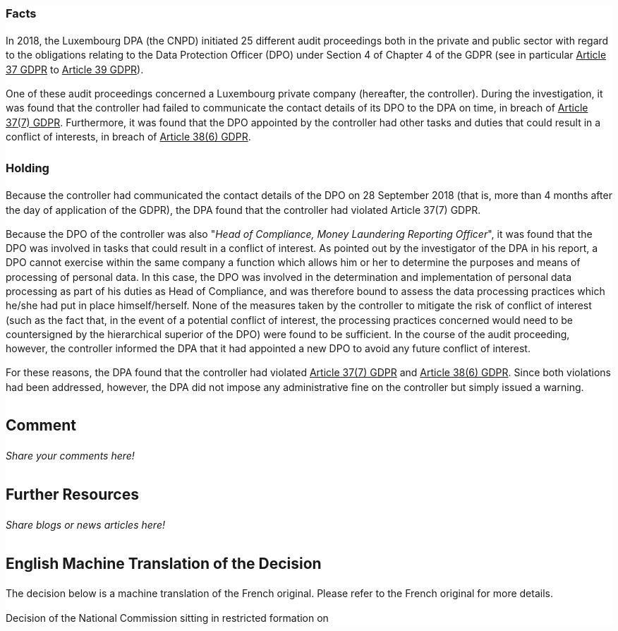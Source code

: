 ### Facts

In 2018, the Luxembourg DPA (the CNPD) initiated 25 different audit proceedings both in the private and public sector with regard to the obligations relating to the Data Protection Officer (DPO) under Section 4 of Chapter 4 of the GDPR (see in particular [Article 37 GDPR](/index.php?title=Article_37_GDPR "Article 37 GDPR") to [Article 39 GDPR](/index.php?title=Article_39_GDPR "Article 39 GDPR")).

One of these audit proceedings concerned a Luxembourg private company (hereafter, the controller). During the investigation, it was found that the controller had failed to communicate the contact details of its DPO to the DPA on time, in breach of [Article 37(7) GDPR](/index.php?title=Article_37_GDPR "Article 37 GDPR"). Furthermore, it was found that the DPO appointed by the controller had other tasks and duties that could result in a conflict of interests, in breach of [Article 38(6) GDPR](/index.php?title=Article_38_GDPR "Article 38 GDPR").

### Holding

Because the controller had communicated the contact details of the DPO on 28 September 2018 (that is, more than 4 months after the day of application of the GDPR), the DPA found that the controller had violated Article 37(7) GDPR.

Because the DPO of the controller was also "_Head of Compliance, Money Laundering Reporting Officer_", it was found that the DPO was involved in tasks that could result in a conflict of interest. As pointed out by the investigator of the DPA in his report, a DPO cannot exercise within the same company a function which allows him or her to determine the purposes and means of processing of personal data. In this case, the DPO was involved in the determination and implementation of personal data processing as part of his duties as Head of Compliance, and was therefore bound to assess the data processing practices which he/she had put in place himself/herself. None of the measures taken by the controller to mitigate the risk of conflict of interest (such as the fact that, in the event of a potential conflict of interest, the processing practices concerned would need to be countersigned by the hierarchical superior of the DPO) were found to be sufficient. In the course of the audit proceeding, however, the controller informed the DPA that it had appointed a new DPO to avoid any future conflict of interest.

For these reasons, the DPA found that the controller had violated [Article 37(7) GDPR](/index.php?title=Article_37_GDPR "Article 37 GDPR") and [Article 38(6) GDPR](/index.php?title=Article_38_GDPR "Article 38 GDPR"). Since both violations had been addressed, however, the DPA did not impose any administrative fine on the controller but simply issued a warning.

## Comment

_Share your comments here!_

## Further Resources

_Share blogs or news articles here!_

## English Machine Translation of the Decision

The decision below is a machine translation of the French original. Please refer to the French original for more details.

 Decision of the National Commission sitting in restricted formation on

